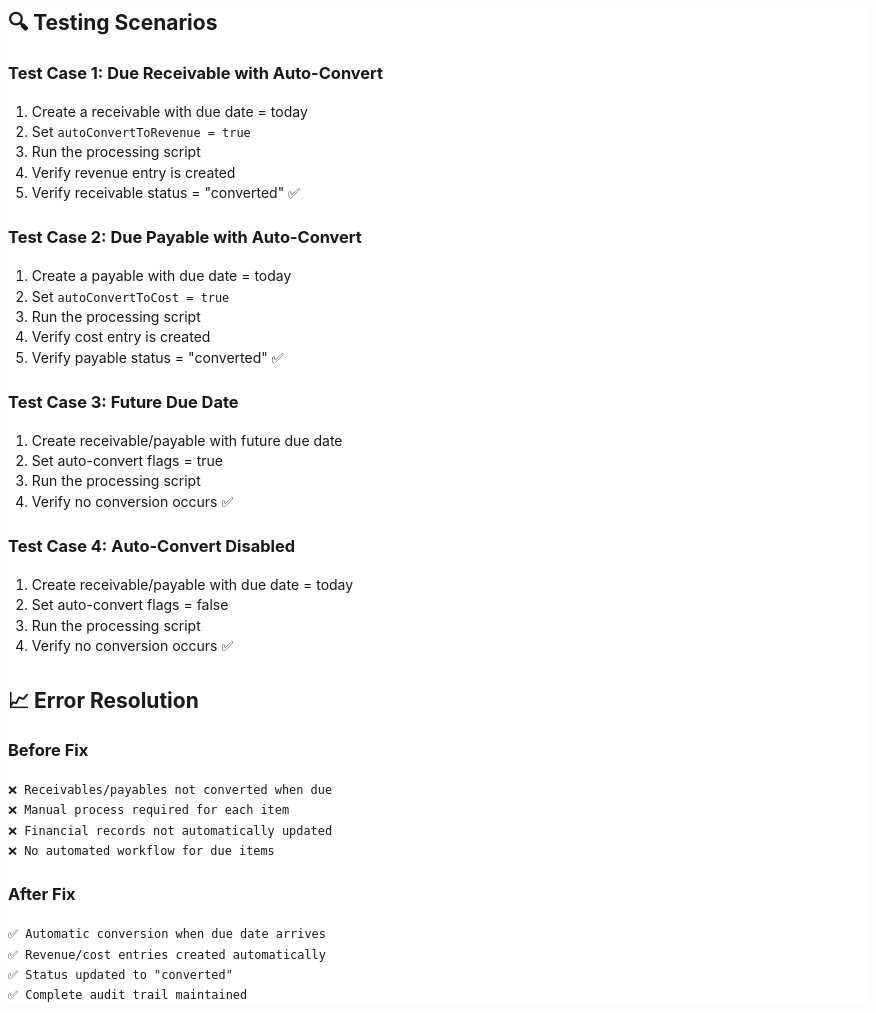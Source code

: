 ## 🔍 Testing Scenarios

### **Test Case 1: Due Receivable with Auto-Convert**

1. Create a receivable with due date = today
2. Set `autoConvertToRevenue = true`
3. Run the processing script
4. Verify revenue entry is created
5. Verify receivable status = "converted" ✅

### **Test Case 2: Due Payable with Auto-Convert**

1. Create a payable with due date = today
2. Set `autoConvertToCost = true`
3. Run the processing script
4. Verify cost entry is created
5. Verify payable status = "converted" ✅

### **Test Case 3: Future Due Date**

1. Create receivable/payable with future due date
2. Set auto-convert flags = true
3. Run the processing script
4. Verify no conversion occurs ✅

### **Test Case 4: Auto-Convert Disabled**

1. Create receivable/payable with due date = today
2. Set auto-convert flags = false
3. Run the processing script
4. Verify no conversion occurs ✅

## 📈 Error Resolution

### **Before Fix**

```
❌ Receivables/payables not converted when due
❌ Manual process required for each item
❌ Financial records not automatically updated
❌ No automated workflow for due items
```

### **After Fix**

```
✅ Automatic conversion when due date arrives
✅ Revenue/cost entries created automatically
✅ Status updated to "converted"
✅ Complete audit trail maintained
```
